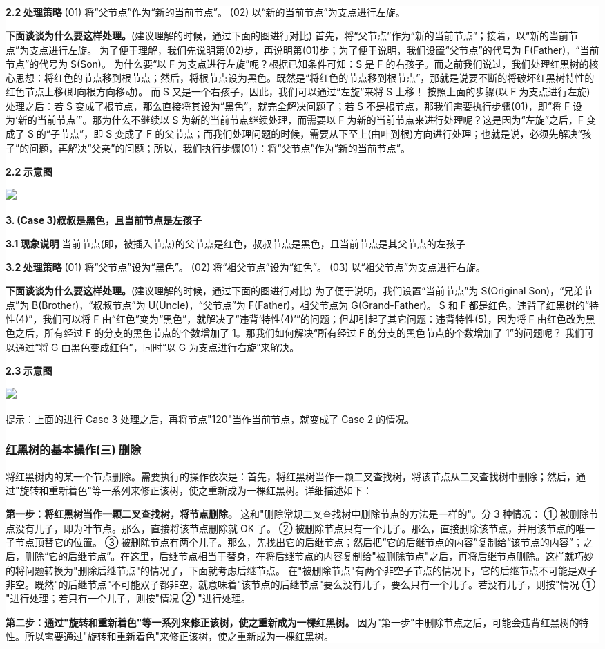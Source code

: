 **2.2 处理策略**
(01) 将“父节点”作为“新的当前节点”。
(02) 以“新的当前节点”为支点进行左旋。

**下面谈谈为什么要这样处理。**(建议理解的时候，通过下面的图进行对比)
首先，将“父节点”作为“新的当前节点”；接着，以“新的当前节点”为支点进行左旋。 为了便于理解，我们先说明第(02)步，再说明第(01)步；为了便于说明，我们设置“父节点”的代号为 F(Father)，“当前节点”的代号为 S(Son)。
为什么要“以 F 为支点进行左旋”呢？根据已知条件可知：S 是 F 的右孩子。而之前我们说过，我们处理红黑树的核心思想：将红色的节点移到根节点；然后，将根节点设为黑色。既然是“将红色的节点移到根节点”，那就是说要不断的将破坏红黑树特性的红色节点上移(即向根方向移动)。 而 S 又是一个右孩子，因此，我们可以通过“左旋”来将 S 上移！
按照上面的步骤(以 F 为支点进行左旋)处理之后：若 S 变成了根节点，那么直接将其设为“黑色”，就完全解决问题了；若 S 不是根节点，那我们需要执行步骤(01)，即“将 F 设为‘新的当前节点’”。那为什么不继续以 S 为新的当前节点继续处理，而需要以 F 为新的当前节点来进行处理呢？这是因为“左旋”之后，F 变成了 S 的“子节点”，即 S 变成了 F 的父节点；而我们处理问题的时候，需要从下至上(由叶到根)方向进行处理；也就是说，必须先解决“孩子”的问题，再解决“父亲”的问题；所以，我们执行步骤(01)：将“父节点”作为“新的当前节点”。

**2.2 示意图**

[**![](https://images0.cnblogs.com/i/497634/201403/251801031546918.jpg)**](https://images0.cnblogs.com/i/497634/201403/251801031546918.jpg)

**3. (Case 3)叔叔是黑色，且当前节点是左孩子**

**3.1 现象说明**
当前节点(即，被插入节点)的父节点是红色，叔叔节点是黑色，且当前节点是其父节点的左孩子

**3.2 处理策略**
(01) 将“父节点”设为“黑色”。
(02) 将“祖父节点”设为“红色”。
(03) 以“祖父节点”为支点进行右旋。

**下面谈谈为什么要这样处理。**(建议理解的时候，通过下面的图进行对比)
为了便于说明，我们设置“当前节点”为 S(Original Son)，“兄弟节点”为 B(Brother)，“叔叔节点”为 U(Uncle)，“父节点”为 F(Father)，祖父节点为 G(Grand-Father)。
S 和 F 都是红色，违背了红黑树的“特性(4)”，我们可以将 F 由“红色”变为“黑色”，就解决了“违背‘特性(4)’”的问题；但却引起了其它问题：违背特性(5)，因为将 F 由红色改为黑色之后，所有经过 F 的分支的黑色节点的个数增加了 1。那我们如何解决“所有经过 F 的分支的黑色节点的个数增加了 1”的问题呢？ 我们可以通过“将 G 由黑色变成红色”，同时“以 G 为支点进行右旋”来解决。

**2.3 示意图**

[![](https://images0.cnblogs.com/i/497634/201404/170945094945387.jpg)](https://images0.cnblogs.com/i/497634/201404/170945094945387.jpg)

提示：上面的进行 Case 3 处理之后，再将节点"120"当作当前节点，就变成了 Case 2 的情况。

### []()**红黑树的基本操作(三) 删除**

将红黑树内的某一个节点删除。需要执行的操作依次是：首先，将红黑树当作一颗二叉查找树，将该节点从二叉查找树中删除；然后，通过"旋转和重新着色"等一系列来修正该树，使之重新成为一棵红黑树。详细描述如下：

**第一步：将红黑树当作一颗二叉查找树，将节点删除。**
这和"删除常规二叉查找树中删除节点的方法是一样的"。分 3 种情况：
① 被删除节点没有儿子，即为叶节点。那么，直接将该节点删除就 OK 了。
② 被删除节点只有一个儿子。那么，直接删除该节点，并用该节点的唯一子节点顶替它的位置。
③ 被删除节点有两个儿子。那么，先找出它的后继节点；然后把“它的后继节点的内容”复制给“该节点的内容”；之后，删除“它的后继节点”。在这里，后继节点相当于替身，在将后继节点的内容复制给"被删除节点"之后，再将后继节点删除。这样就巧妙的将问题转换为"删除后继节点"的情况了，下面就考虑后继节点。 在"被删除节点"有两个非空子节点的情况下，它的后继节点不可能是双子非空。既然"的后继节点"不可能双子都非空，就意味着"该节点的后继节点"要么没有儿子，要么只有一个儿子。若没有儿子，则按"情况 ① "进行处理；若只有一个儿子，则按"情况 ② "进行处理。

**第二步：通过"旋转和重新着色"等一系列来修正该树，使之重新成为一棵红黑树。**
因为"第一步"中删除节点之后，可能会违背红黑树的特性。所以需要通过"旋转和重新着色"来修正该树，使之重新成为一棵红黑树。
